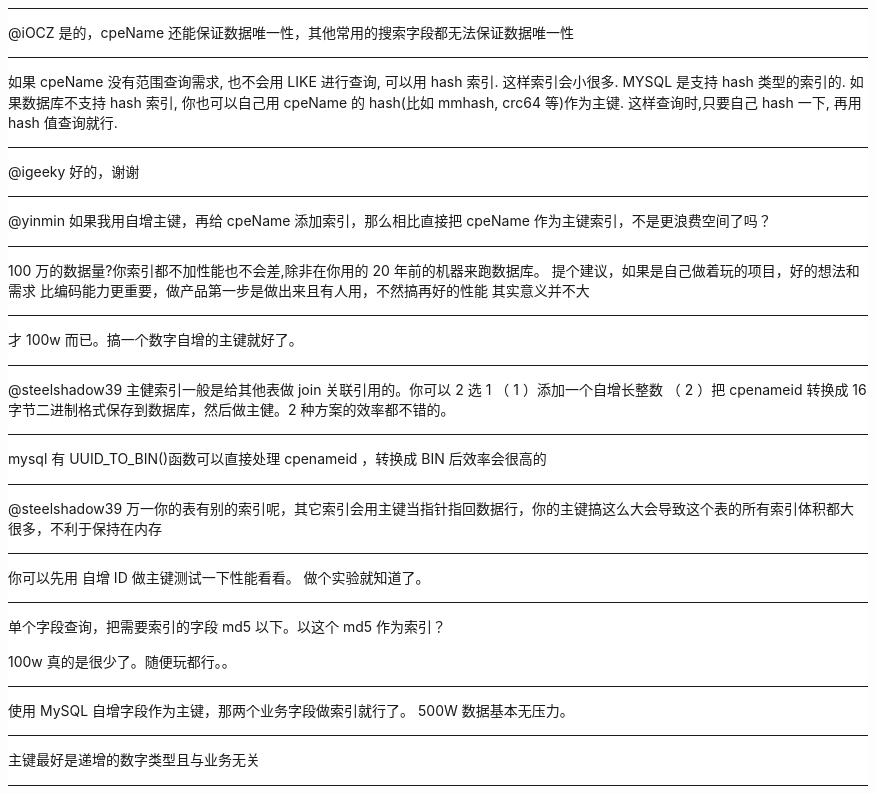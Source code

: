 ---------------------------------------------------

@iOCZ 是的，cpeName 还能保证数据唯一性，其他常用的搜索字段都无法保证数据唯一性

---------------------------------------------------

如果 cpeName 没有范围查询需求, 也不会用 LIKE 进行查询, 可以用 hash 索引. 这样索引会小很多.
MYSQL 是支持 hash 类型的索引的. 
如果数据库不支持 hash 索引, 你也可以自己用 cpeName 的 hash(比如 mmhash, crc64 等)作为主键. 这样查询时,只要自己 hash 一下, 再用 hash 值查询就行.

---------------------------------------------------

@igeeky 好的，谢谢

---------------------------------------------------

@yinmin 如果我用自增主键，再给 cpeName 添加索引，那么相比直接把 cpeName 作为主键索引，不是更浪费空间了吗？

---------------------------------------------------

100 万的数据量?你索引都不加性能也不会差,除非在你用的 20 年前的机器来跑数据库。
提个建议，如果是自己做着玩的项目，好的想法和需求 比编码能力更重要，做产品第一步是做出来且有人用，不然搞再好的性能 其实意义并不大

---------------------------------------------------

才 100w 而已。搞一个数字自增的主键就好了。

---------------------------------------------------

@steelshadow39 主健索引一般是给其他表做 join 关联引用的。你可以 2 选 1 （ 1 ）添加一个自增长整数 （ 2 ）把 cpenameid 转换成 16 字节二进制格式保存到数据库，然后做主健。2 种方案的效率都不错的。

---------------------------------------------------

mysql 有 UUID_TO_BIN()函数可以直接处理 cpenameid ，转换成 BIN 后效率会很高的

---------------------------------------------------

@steelshadow39 万一你的表有别的索引呢，其它索引会用主键当指针指回数据行，你的主键搞这么大会导致这个表的所有索引体积都大很多，不利于保持在内存

---------------------------------------------------

你可以先用 自增 ID 做主键测试一下性能看看。 做个实验就知道了。

---------------------------------------------------

单个字段查询，把需要索引的字段 md5 以下。以这个 md5 作为索引？

100w 真的是很少了。随便玩都行。。

---------------------------------------------------

使用 MySQL 自增字段作为主键，那两个业务字段做索引就行了。
500W 数据基本无压力。

---------------------------------------------------

主键最好是递增的数字类型且与业务无关

---------------------------------------------------
